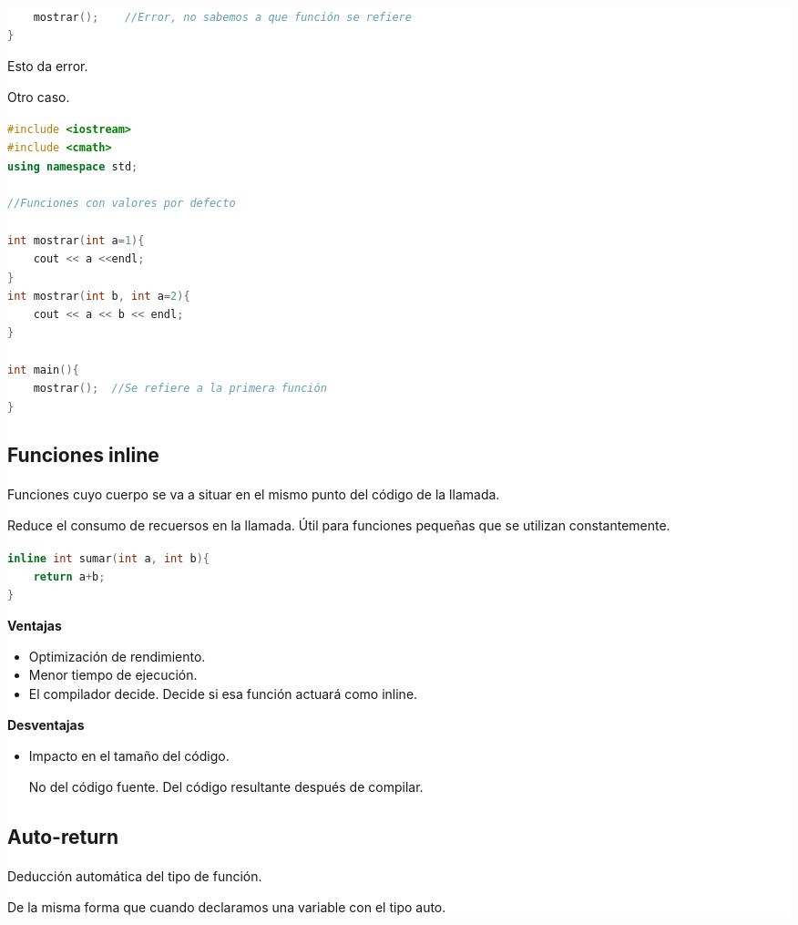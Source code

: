 ```c++
    mostrar();    //Error, no sabemos a que función se refiere
}
```
Esto da error.

Otro caso.
```c++
#include <iostream>
#include <cmath> 
using namespace std;  

//Funciones con valores por defecto

int mostrar(int a=1){
    cout << a <<endl;
}
int mostrar(int b, int a=2){
    cout << a << b << endl;
}
    
int main(){
    mostrar();  //Se refiere a la primera función
}
```

<div id="id27"></div>

## Funciones inline
Funciones cuyo cuerpo se va a situar en el mismo punto del código de la llamada.

Reduce el consumo de recuersos en la llamada. Útil para funciones pequeñas que se utilizan constantemente.
```c++
inline int sumar(int a, int b){
    return a+b;
}
```
**Ventajas**
* Optimización de rendimiento.
* Menor tiempo de ejecución.
* El compilador decide. Decide si esa función actuará como inline.

**Desventajas**
* Impacto en el tamaño del código. 
    
    No del código fuente. Del código resultante después de compilar.

<div id="id28"></div>

## Auto-return

Deducción automática del tipo de función.

De la misma forma que cuando declaramos una variable con el tipo auto.
